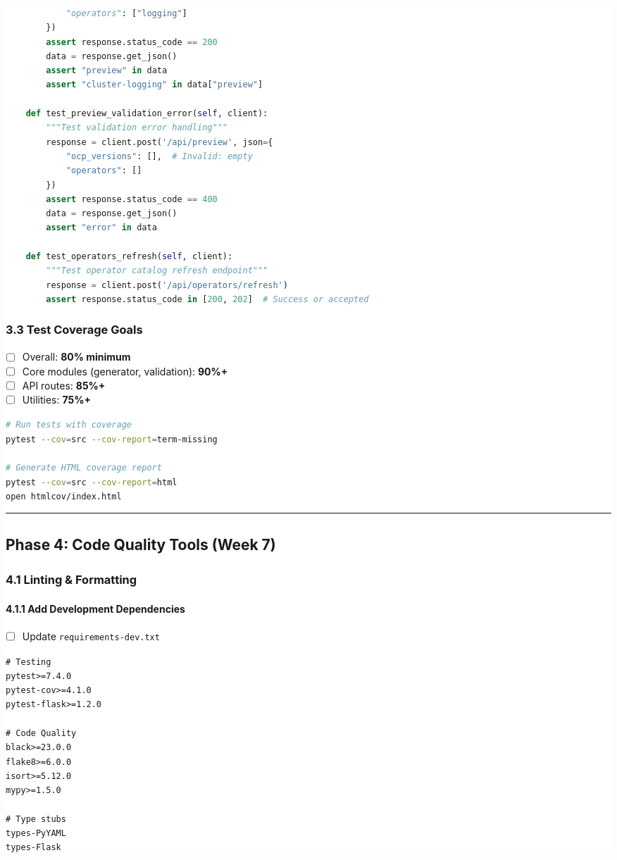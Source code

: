 ```python
            "operators": ["logging"]
        })
        assert response.status_code == 200
        data = response.get_json()
        assert "preview" in data
        assert "cluster-logging" in data["preview"]
    
    def test_preview_validation_error(self, client):
        """Test validation error handling"""
        response = client.post('/api/preview', json={
            "ocp_versions": [],  # Invalid: empty
            "operators": []
        })
        assert response.status_code == 400
        data = response.get_json()
        assert "error" in data
    
    def test_operators_refresh(self, client):
        """Test operator catalog refresh endpoint"""
        response = client.post('/api/operators/refresh')
        assert response.status_code in [200, 202]  # Success or accepted
```

### 3.3 Test Coverage Goals

- [ ] Overall: **80% minimum**
- [ ] Core modules (generator, validation): **90%+**
- [ ] API routes: **85%+**
- [ ] Utilities: **75%+**

```bash
# Run tests with coverage
pytest --cov=src --cov-report=term-missing

# Generate HTML coverage report
pytest --cov=src --cov-report=html
open htmlcov/index.html
```

---

## Phase 4: Code Quality Tools (Week 7)

### 4.1 Linting & Formatting

#### 4.1.1 Add Development Dependencies
- [ ] Update `requirements-dev.txt`
```txt
# Testing
pytest>=7.4.0
pytest-cov>=4.1.0
pytest-flask>=1.2.0

# Code Quality
black>=23.0.0
flake8>=6.0.0
isort>=5.12.0
mypy>=1.5.0

# Type stubs
types-PyYAML
types-Flask
```
